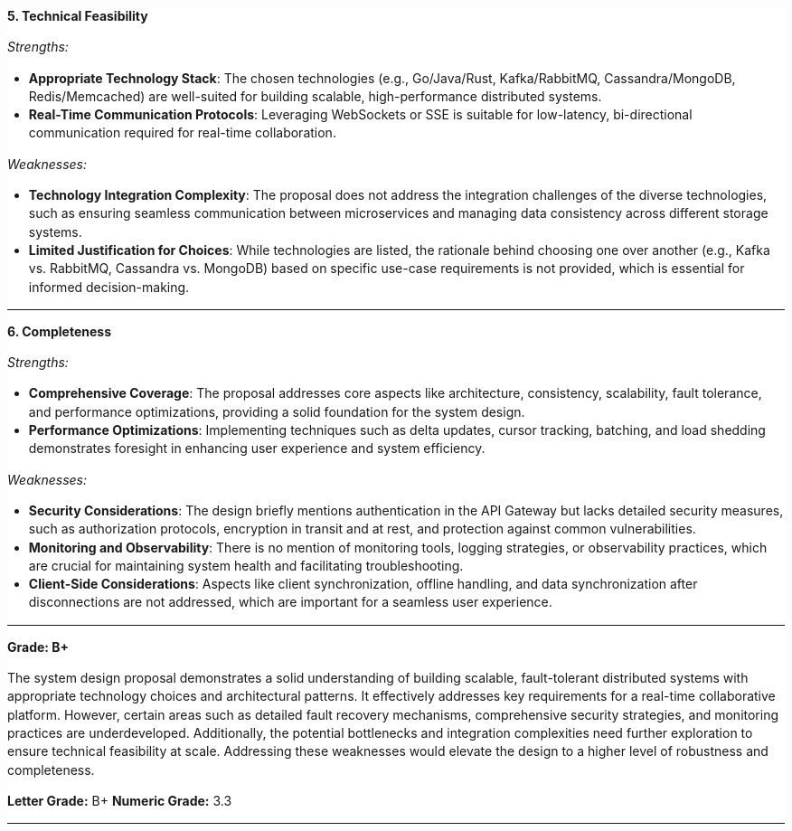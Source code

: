**5. Technical Feasibility**

*Strengths:*
- **Appropriate Technology Stack**: The chosen technologies (e.g., Go/Java/Rust, Kafka/RabbitMQ, Cassandra/MongoDB, Redis/Memcached) are well-suited for building scalable, high-performance distributed systems.
- **Real-Time Communication Protocols**: Leveraging WebSockets or SSE is suitable for low-latency, bi-directional communication required for real-time collaboration.

*Weaknesses:*
- **Technology Integration Complexity**: The proposal does not address the integration challenges of the diverse technologies, such as ensuring seamless communication between microservices and managing data consistency across different storage systems.
- **Limited Justification for Choices**: While technologies are listed, the rationale behind choosing one over another (e.g., Kafka vs. RabbitMQ, Cassandra vs. MongoDB) based on specific use-case requirements is not provided, which is essential for informed decision-making.

---

**6. Completeness**

*Strengths:*
- **Comprehensive Coverage**: The proposal addresses core aspects like architecture, consistency, scalability, fault tolerance, and performance optimizations, providing a solid foundation for the system design.
- **Performance Optimizations**: Implementing techniques such as delta updates, cursor tracking, batching, and load shedding demonstrates foresight in enhancing user experience and system efficiency.

*Weaknesses:*
- **Security Considerations**: The design briefly mentions authentication in the API Gateway but lacks detailed security measures, such as authorization protocols, encryption in transit and at rest, and protection against common vulnerabilities.
- **Monitoring and Observability**: There is no mention of monitoring tools, logging strategies, or observability practices, which are crucial for maintaining system health and facilitating troubleshooting.
- **Client-Side Considerations**: Aspects like client synchronization, offline handling, and data synchronization after disconnections are not addressed, which are important for a seamless user experience.

---

**Grade: B+**

The system design proposal demonstrates a solid understanding of building scalable, fault-tolerant distributed systems with appropriate technology choices and architectural patterns. It effectively addresses key requirements for a real-time collaborative platform. However, certain areas such as detailed fault recovery mechanisms, comprehensive security strategies, and monitoring practices are underdeveloped. Additionally, the potential bottlenecks and integration complexities need further exploration to ensure technical feasibility at scale. Addressing these weaknesses would elevate the design to a higher level of robustness and completeness.

**Letter Grade:** B+
**Numeric Grade:** 3.3

---
